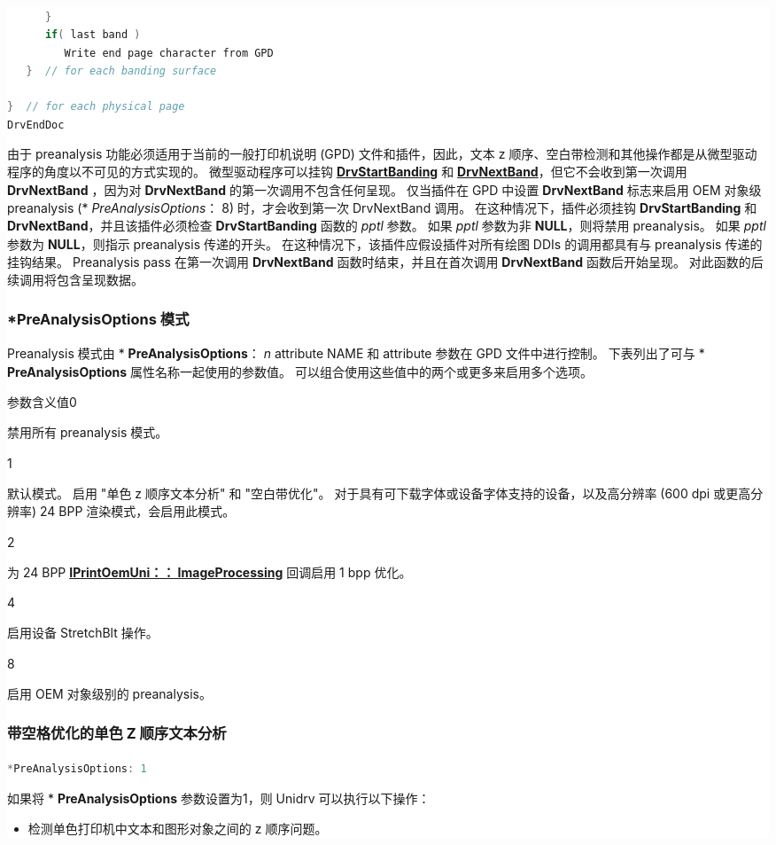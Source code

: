 ```cpp
      }
      if( last band ) 
         Write end page character from GPD
   }  // for each banding surface

}  // for each physical page
DrvEndDoc
```

由于 preanalysis 功能必须适用于当前的一般打印机说明 (GPD) 文件和插件，因此，文本 z 顺序、空白带检测和其他操作都是从微型驱动程序的角度以不可见的方式实现的。 微型驱动程序可以挂钩 [**DrvStartBanding**](/windows/win32/api/winddi/nf-winddi-drvstartbanding) 和 [**DrvNextBand**](/windows/win32/api/winddi/nf-winddi-drvnextband)，但它不会收到第一次调用 **DrvNextBand** ，因为对 **DrvNextBand** 的第一次调用不包含任何呈现。 仅当插件在 GPD 中设置 **DrvNextBand** 标志来启用 OEM 对象级 preanalysis (\* *_PreAnalysisOptions_*： 8) 时，才会收到第一次 DrvNextBand 调用。 在这种情况下，插件必须挂钩 **DrvStartBanding** 和 **DrvNextBand**，并且该插件必须检查 **DrvStartBanding** 函数的 *pptl* 参数。 如果 *pptl* 参数为非 **NULL**，则将禁用 preanalysis。 如果 *pptl* 参数为 **NULL**，则指示 preanalysis 传递的开头。 在这种情况下，该插件应假设插件对所有绘图 DDIs 的调用都具有与 preanalysis 传递的挂钩结果。 Preanalysis pass 在第一次调用 **DrvNextBand** 函数时结束，并且在首次调用 **DrvNextBand** 函数后开始呈现。 对此函数的后续调用将包含呈现数据。

### <a name="preanalysisoptions-modes"></a><a href="" id="-preanalysisoptions-modes"></a>\*PreAnalysisOptions 模式

Preanalysis 模式由 \* **PreAnalysisOptions**： *n* attribute NAME 和 attribute 参数在 GPD 文件中进行控制。 下表列出了可与 \* **PreAnalysisOptions** 属性名称一起使用的参数值。 可以组合使用这些值中的两个或更多来启用多个选项。

参数含义值0

禁用所有 preanalysis 模式。

1

默认模式。 启用 "单色 z 顺序文本分析" 和 "空白带优化"。 对于具有可下载字体或设备字体支持的设备，以及高分辨率 (600 dpi 或更高分辨率) 24 BPP 渲染模式，会启用此模式。

2

为 24 BPP [**IPrintOemUni：： ImageProcessing**](/windows-hardware/drivers/ddi/prcomoem/nf-prcomoem-iprintoemuni-imageprocessing) 回调启用 1 bpp 优化。

4

启用设备 StretchBlt 操作。

8

启用 OEM 对象级别的 preanalysis。

 

### <a name="monochrome-z-order-text-analysis-with-blank-band-optimization"></a>带空格优化的单色 Z 顺序文本分析

```cpp
*PreAnalysisOptions: 1
```

如果将 \* **PreAnalysisOptions** 参数设置为1，则 Unidrv 可以执行以下操作：

-   检测单色打印机中文本和图形对象之间的 z 顺序问题。
